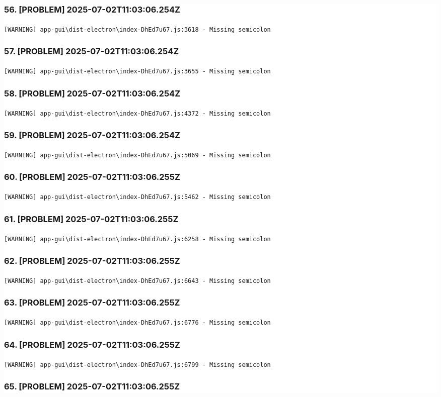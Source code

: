 ### 56. [PROBLEM] 2025-07-02T11:03:06.254Z

```
[WARNING] app-gui\dist-electron\index-DhEd7u67.js:3618 - Missing semicolon
```

### 57. [PROBLEM] 2025-07-02T11:03:06.254Z

```
[WARNING] app-gui\dist-electron\index-DhEd7u67.js:3655 - Missing semicolon
```

### 58. [PROBLEM] 2025-07-02T11:03:06.254Z

```
[WARNING] app-gui\dist-electron\index-DhEd7u67.js:4372 - Missing semicolon
```

### 59. [PROBLEM] 2025-07-02T11:03:06.254Z

```
[WARNING] app-gui\dist-electron\index-DhEd7u67.js:5069 - Missing semicolon
```

### 60. [PROBLEM] 2025-07-02T11:03:06.255Z

```
[WARNING] app-gui\dist-electron\index-DhEd7u67.js:5462 - Missing semicolon
```

### 61. [PROBLEM] 2025-07-02T11:03:06.255Z

```
[WARNING] app-gui\dist-electron\index-DhEd7u67.js:6258 - Missing semicolon
```

### 62. [PROBLEM] 2025-07-02T11:03:06.255Z

```
[WARNING] app-gui\dist-electron\index-DhEd7u67.js:6643 - Missing semicolon
```

### 63. [PROBLEM] 2025-07-02T11:03:06.255Z

```
[WARNING] app-gui\dist-electron\index-DhEd7u67.js:6776 - Missing semicolon
```

### 64. [PROBLEM] 2025-07-02T11:03:06.255Z

```
[WARNING] app-gui\dist-electron\index-DhEd7u67.js:6799 - Missing semicolon
```

### 65. [PROBLEM] 2025-07-02T11:03:06.255Z

